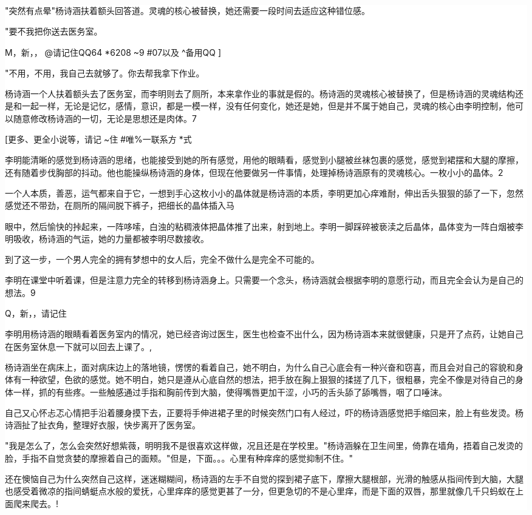 
"突然有点晕"杨诗涵扶着额头回答道。灵魂的核心被替换，她还需要一段时间去适应这种错位感。





"要不我把你送去医务室。

M，新，， @请记住QQ64 *6208 ~9 #07以及 ^备用QQ ]





"不用，不用，我自己去就够了。你去帮我拿下作业。



杨诗涵一个人扶着额头去了医务室，而李明则去了厕所，本来拿作业的事就是假的。杨诗涵的灵魂核心被替换了，但是杨诗涵的灵魂结构还是和一起一样，无论是记忆，感情，意识，都是一模一样，没有任何变化，她还是她，但是并不属于她自己，灵魂的核心由李明控制，他可以随意修改杨诗涵的一切，无论是思想还是肉体。7



 [更多、更全小说等，请记 ~住 #唯%一联系方 *式



李明能清晰的感觉到杨诗涵的思绪，也能接受到她的所有感觉，用他的眼睛看，感觉到小腿被丝袜包裹的感觉，感觉到裙摆和大腿的摩擦，还有随着步伐胸部的抖动。他也能操纵杨诗涵的身体，但现在他要做另一件事情，处理掉杨诗涵原有的灵魂核心。一枚小小的晶体。2





一个人本质，善恶，运气都来自于它，一想到手心这枚小小的晶体就是杨诗涵的本质，李明更加心痒难耐，伸出舌头狠狠的舔了一下，忽然感觉还不带劲，在厕所的隔间脱下裤子，把细长的晶体插入马

眼中，然后愉快的挊起来，一阵哆嗦，白浊的粘稠液体把晶体推了出来，射到地上。李明一脚踩碎被亵渎之后晶体，晶体变为一阵白烟被李明吸收，杨诗涵的气运，她的力量都被李明尽数接收。



到了这一步，一个男人完全的拥有梦想中的女人后，完全不做什么是完全不可能的。





李明在课堂中听着课，但是注意力完全的转移到杨诗涵身上。只需要一个念头，杨诗涵就会根据李明的意愿行动，而且完全会认为是自己的想法。9

Q，新，，请记住



李明用杨诗涵的眼睛看着医务室内的情况，她已经咨询过医生，医生也检查不出什么，因为杨诗涵本来就很健康，只是开了点药，让她自己在医务室休息一下就可以回去上课了。,



杨诗涵坐在病床上，面对病床边上的落地镜，愣愣的看着自己，她不明白，为什么自己心底会有一种兴奋和窃喜，而且会对自己的容貌和身体有一种欲望，色欲的感觉。她不明白，她只是遵从心底自然的想法，把手放在胸上狠狠的揉搓了几下，很粗暴，完全不像是对待自己的身体一样，抓的有些疼。一些触感通过手指和胸前传到大脑，使得嘴唇更加干涩，小巧的舌头舔了舔嘴唇，咽了口唾沫。



自己又心怀忐忑心情把手沿着腰身摸下去，正要将手伸进裙子里的时候突然门口有人经过，吓的杨诗涵感觉把手缩回来，脸上有些发烫。杨诗涵扯了扯衣角，整理好衣服，快步离开了医务室。





"我是怎么了，怎么会突然好想紫薇，明明我不是很喜欢这样做，况且还是在学校里。"杨诗涵躲在卫生间里，倚靠在墙角，捂着自己发烫的脸，手指不自觉贪婪的摩擦着自己的面颊。"但是，下面。。。心里有种痒痒的感觉抑制不住。"



还在懊恼自己为什么突然自己这样，迷迷糊糊间，杨诗涵的左手不自觉的探到裙子底下，摩擦大腿根部，光滑的触感从指间传到大脑，大腿也感受着微凉的指间蜻蜓点水般的爱抚，心里痒痒的感觉更甚了一分，但更急切的不是心里痒，而是下面的双唇，那里就像几千只蚂蚁在上面爬来爬去。!

